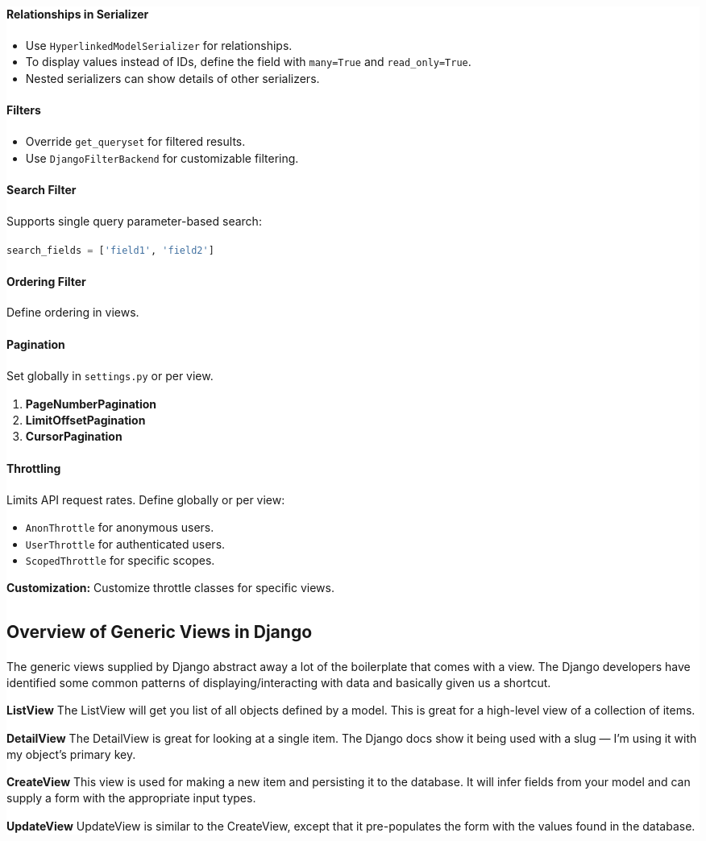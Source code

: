 #### Relationships in Serializer
- Use `HyperlinkedModelSerializer` for relationships.
- To display values instead of IDs, define the field with `many=True` and `read_only=True`.
- Nested serializers can show details of other serializers.

#### Filters
- Override `get_queryset` for filtered results.
- Use `DjangoFilterBackend` for customizable filtering.

#### Search Filter
Supports single query parameter-based search:
```python
search_fields = ['field1', 'field2']
```

#### Ordering Filter
Define ordering in views.

#### Pagination
Set globally in `settings.py` or per view.
1. **PageNumberPagination**
2. **LimitOffsetPagination**
3. **CursorPagination**

#### Throttling
Limits API request rates. Define globally or per view:
- `AnonThrottle` for anonymous users.
- `UserThrottle` for authenticated users.
- `ScopedThrottle` for specific scopes.

**Customization:**
Customize throttle classes for specific views.

## Overview of Generic Views in Django

The generic views supplied by Django abstract away a lot of the boilerplate that comes with a view. The Django developers have identified some common patterns of displaying/interacting with data and basically given us a shortcut.

**ListView**
The ListView will get you list of all objects defined by a model. This is great for a high-level view of a collection of items.

**DetailView**
The DetailView is great for looking at a single item. The Django docs show it being used with a slug — I’m using it with my object’s primary key.

**CreateView**
This view is used for making a new item and persisting it to the database. It will infer fields from your model and can supply a form with the appropriate input types.

**UpdateView**
UpdateView is similar to the CreateView, except that it pre-populates the form with the values found in the database.
